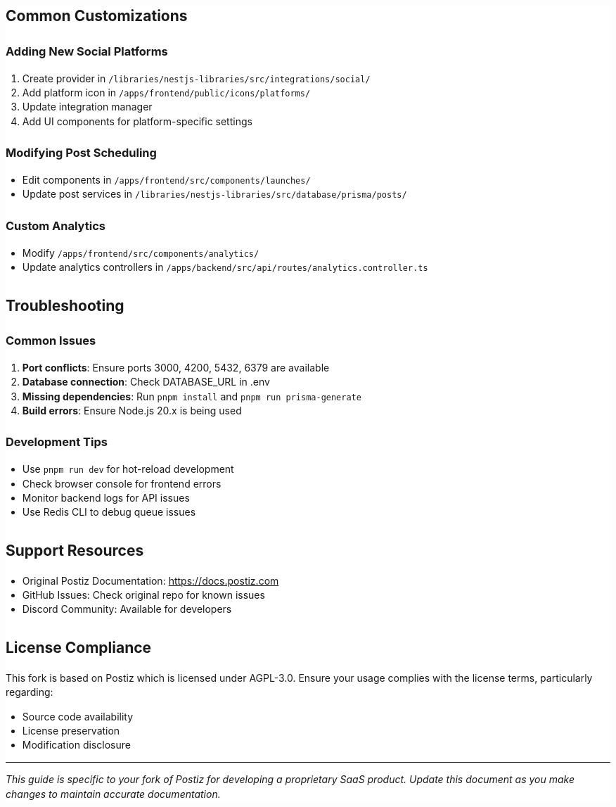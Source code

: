 ## Common Customizations

### Adding New Social Platforms
1. Create provider in `/libraries/nestjs-libraries/src/integrations/social/`
2. Add platform icon in `/apps/frontend/public/icons/platforms/`
3. Update integration manager
4. Add UI components for platform-specific settings

### Modifying Post Scheduling
- Edit components in `/apps/frontend/src/components/launches/`
- Update post services in `/libraries/nestjs-libraries/src/database/prisma/posts/`

### Custom Analytics
- Modify `/apps/frontend/src/components/analytics/`
- Update analytics controllers in `/apps/backend/src/api/routes/analytics.controller.ts`

## Troubleshooting

### Common Issues

1. **Port conflicts**: Ensure ports 3000, 4200, 5432, 6379 are available
2. **Database connection**: Check DATABASE_URL in .env
3. **Missing dependencies**: Run `pnpm install` and `pnpm run prisma-generate`
4. **Build errors**: Ensure Node.js 20.x is being used

### Development Tips
- Use `pnpm run dev` for hot-reload development
- Check browser console for frontend errors
- Monitor backend logs for API issues
- Use Redis CLI to debug queue issues

## Support Resources

- Original Postiz Documentation: https://docs.postiz.com
- GitHub Issues: Check original repo for known issues
- Discord Community: Available for developers

## License Compliance

This fork is based on Postiz which is licensed under AGPL-3.0. Ensure your usage complies with the license terms, particularly regarding:
- Source code availability
- License preservation
- Modification disclosure

---

*This guide is specific to your fork of Postiz for developing a proprietary SaaS product. Update this document as you make changes to maintain accurate documentation.*
